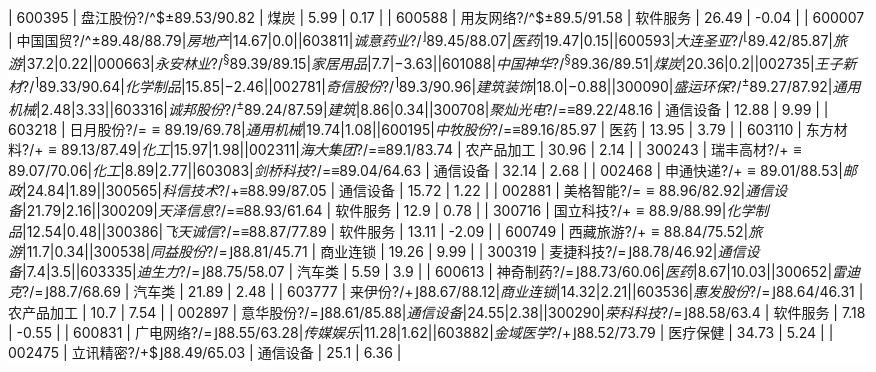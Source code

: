| 600395 | 盘江股份?/^$±89.53/90.82 |    煤炭    |    5.99   |  0.17  |
| 600588 | 用友网络?/^$±89.5/91.58  |  软件服务  |   26.49   | -0.04  |
| 600007 | 中国国贸?/^$±89.48/88.79 |   房地产   |   14.67   |  0.0   |
| 603811 | 诚意药业?/^⌋89.45/88.07  |    医药    |   19.47   |  0.15  |
| 600593 | 大连圣亚?/^⌊89.42/85.87  |    旅游    |    37.2   |  0.22  |
| 000663 | 永安林业?/^§89.39/89.15  |  家居用品  |    7.7    | -3.63  |
| 601088 | 中国神华?/^§89.36/89.51  |    煤炭    |   20.36   |  0.2   |
| 002735 | 王子新材?/^⌉89.33/90.64  |  化学制品  |   15.85   | -2.46  |
| 002781 |  奇信股份?/^⌉89.3/90.96  |  建筑装饰  |    18.0   | -0.88  |
| 300090 | 盛运环保?/^±89.27/87.92  |  通用机械  |    2.48   |  3.33  |
| 603316 | 诚邦股份?/^±89.24/87.59  |    建筑    |    8.86   |  0.34  |
| 300708 | 聚灿光电?/=$≡89.22/48.16 |  通信设备  |   12.88   |  9.99  |
| 603218 | 日月股份?/=$≡89.19/69.78 |  通用机械  |   19.74   |  1.08  |
| 600195 | 中牧股份?/=$≡89.16/85.97 |    医药    |   13.95   |  3.79  |
| 603110 | 东方材料?/+$≡89.13/87.49 |    化工    |   15.97   |  1.98  |
| 002311 | 海大集团?/=$≡89.1/83.74  | 农产品加工 |   30.96   |  2.14  |
| 300243 | 瑞丰高材?/+$≡89.07/70.06 |    化工    |    8.89   |  2.77  |
| 603083 | 剑桥科技?/=$≡89.04/64.63 |  通信设备  |   32.14   |  2.68  |
| 002468 | 申通快递?/+$≡89.01/88.53 |    邮政    |   24.84   |  1.89  |
| 300565 | 科信技术?/+$≡88.99/87.05 |  通信设备  |   15.72   |  1.22  |
| 002881 | 美格智能?/=$≡88.96/82.92 |  通信设备  |   21.79   |  2.16  |
| 300209 | 天泽信息?/=$≡88.93/61.64 |  软件服务  |    12.9   |  0.78  |
| 300716 | 国立科技?/+$≡88.9/88.99  |  化学制品  |   12.54   |  0.48  |
| 300386 | 飞天诚信?/=$≡88.87/77.89 |  软件服务  |   13.11   | -2.09  |
| 600749 | 西藏旅游?/+$≡88.84/75.52 |    旅游    |    11.7   |  0.34  |
| 300538 | 同益股份?/=$⌋88.81/45.71 |  商业连锁  |   19.26   |  9.99  |
| 300319 | 麦捷科技?/=$⌋88.78/46.92 |  通信设备  |    7.4    |  3.5   |
| 603335 |  迪生力?/=$⌋88.75/58.07  |   汽车类   |    5.59   |  3.9   |
| 600613 | 神奇制药?/=$⌋88.73/60.06 |    医药    |    8.67   | 10.03  |
| 300652 |  雷迪克?/=$⌋88.7/68.69   |   汽车类   |   21.89   |  2.48  |
| 603777 |  来伊份?/+$⌋88.67/88.12  |  商业连锁  |   14.32   |  2.21  |
| 603536 | 惠发股份?/=$⌋88.64/46.31 | 农产品加工 |    10.7   |  7.54  |
| 002897 | 意华股份?/=$⌋88.61/85.88 |  通信设备  |   24.55   |  2.38  |
| 300290 | 荣科科技?/=$⌋88.58/63.4  |  软件服务  |    7.18   | -0.55  |
| 600831 | 广电网络?/=$⌋88.55/63.28 |  传媒娱乐  |   11.28   |  1.62  |
| 603882 | 金域医学?/+$⌋88.52/73.79 |  医疗保健  |   34.73   |  5.24  |
| 002475 | 立讯精密?/+$⌋88.49/65.03 |  通信设备  |    25.1   |  6.36  |